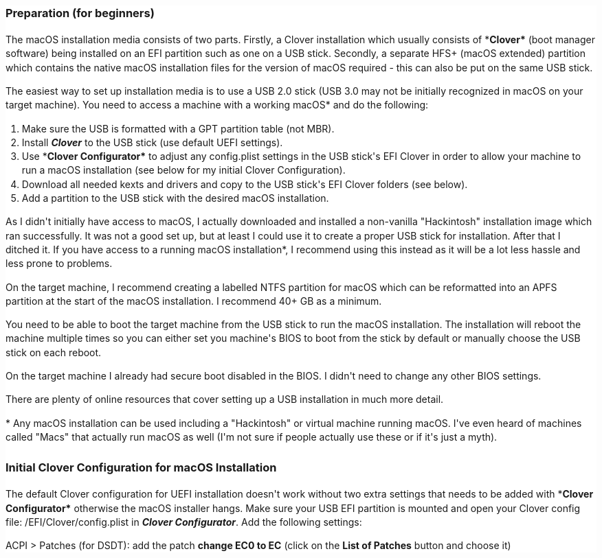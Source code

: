 

### Preparation (for beginners)

The macOS installation media consists of two parts. Firstly, a Clover installation which usually consists of ***Clover\*** (boot manager software) being installed on an EFI partition such as one on a USB stick. Secondly, a separate HFS+ (macOS extended) partition which contains the native macOS installation files for the version of macOS required - this can also be put on the same USB stick.



The easiest way to set up installation media is to use a USB 2.0 stick (USB 3.0 may not be initially recognized in macOS on your target machine). You need to access a machine with a working macOS* and do the following:

1. Make sure the USB is formatted with a GPT partition table (not MBR).
2. Install ***Clover*** to the USB stick (use default UEFI settings).
3. Use ***Clover Configurator\*** to adjust any config.plist settings in the USB stick's EFI Clover in order to allow your machine to run a macOS installation (see below for my initial Clover Configuration).
4. Download all needed kexts and drivers and copy to the USB stick's EFI Clover folders (see below).
5. Add a partition to the USB stick with the desired macOS installation.

As I didn't initially have access to macOS, I actually downloaded and installed a non-vanilla "Hackintosh" installation image which ran successfully. It was not a good set up, but at least I could use it to create a proper USB stick for installation. After that I ditched it. If you have access to a running macOS installation*, I recommend using this instead as it will be a lot less hassle and less prone to problems.



On the target machine, I recommend creating a labelled NTFS partition for macOS which can be reformatted into an APFS partition at the start of the macOS installation. I recommend 40+ GB as a minimum.

You need to be able to boot the target machine from the USB stick to run the macOS installation. The installation will reboot the machine multiple times so you can either set you machine's BIOS to boot from the stick by default or manually choose the USB stick on each reboot.

On the target machine I already had secure boot disabled in the BIOS. I didn't need to change any other BIOS settings.

There are plenty of online resources that cover setting up a USB installation in much more detail.

\* Any macOS installation can be used including a "Hackintosh" or virtual machine running macOS. I've even heard of machines called "Macs" that actually run macOS as well (I'm not sure if people actually use these or if it's just a myth).



### Initial Clover Configuration for macOS Installation

The default Clover configuration for UEFI installation doesn't work without two extra settings that needs to be added with ***Clover Configurator\*** otherwise the macOS installer hangs. Make sure your USB EFI partition is mounted and open your Clover config file: /EFI/Clover/config.plist in ***Clover Configurator***. Add the following settings:

ACPI > Patches (for DSDT): add the patch **change EC0 to EC** (click on the **List of Patches** button and choose it)
